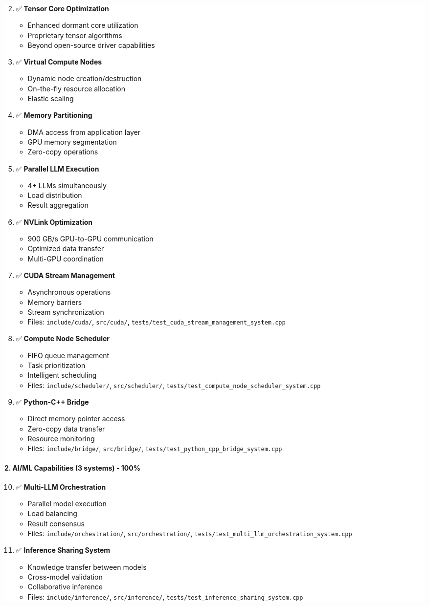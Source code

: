 2. ✅ **Tensor Core Optimization**
   - Enhanced dormant core utilization
   - Proprietary tensor algorithms
   - Beyond open-source driver capabilities

3. ✅ **Virtual Compute Nodes**
   - Dynamic node creation/destruction
   - On-the-fly resource allocation
   - Elastic scaling

4. ✅ **Memory Partitioning**
   - DMA access from application layer
   - GPU memory segmentation
   - Zero-copy operations

5. ✅ **Parallel LLM Execution**
   - 4+ LLMs simultaneously
   - Load distribution
   - Result aggregation

6. ✅ **NVLink Optimization**
   - 900 GB/s GPU-to-GPU communication
   - Optimized data transfer
   - Multi-GPU coordination

7. ✅ **CUDA Stream Management**
   - Asynchronous operations
   - Memory barriers
   - Stream synchronization
   - Files: `include/cuda/`, `src/cuda/`, `tests/test_cuda_stream_management_system.cpp`

8. ✅ **Compute Node Scheduler**
   - FIFO queue management
   - Task prioritization
   - Intelligent scheduling
   - Files: `include/scheduler/`, `src/scheduler/`, `tests/test_compute_node_scheduler_system.cpp`

9. ✅ **Python-C++ Bridge**
   - Direct memory pointer access
   - Zero-copy data transfer
   - Resource monitoring
   - Files: `include/bridge/`, `src/bridge/`, `tests/test_python_cpp_bridge_system.cpp`

#### 2. AI/ML Capabilities (3 systems) - 100%
10. ✅ **Multi-LLM Orchestration**
    - Parallel model execution
    - Load balancing
    - Result consensus
    - Files: `include/orchestration/`, `src/orchestration/`, `tests/test_multi_llm_orchestration_system.cpp`

11. ✅ **Inference Sharing System**
    - Knowledge transfer between models
    - Cross-model validation
    - Collaborative inference
    - Files: `include/inference/`, `src/inference/`, `tests/test_inference_sharing_system.cpp`

